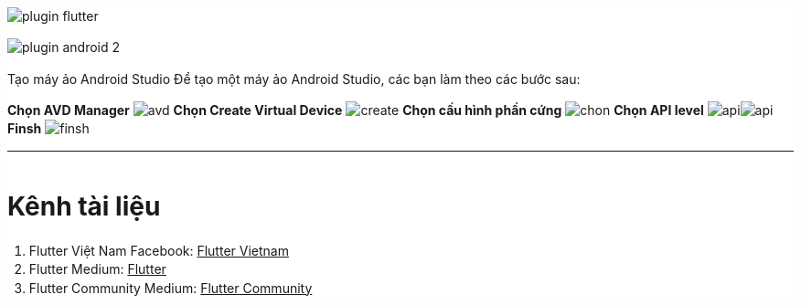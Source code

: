 ![plugin flutter](https://media.techmaster.vn/api/static/c1ao6ns51co0leiqkhmg/aWNOYZuC)

![plugin android 2](https://media.techmaster.vn/api/static/c1ao6ns51co0leiqkhmg/1YtHAci-)

Tạo máy ảo Android Studio
Để tạo một máy ảo Android Studio, các bạn làm theo các bước sau:

**Chọn AVD Manager**
![avd](https://media.techmaster.vn/api/static/c1ao6ns51co0leiqkhmg/Hn1ev-Fo)
**Chọn Create Virtual Device**
![create](https://media.techmaster.vn/api/static/c1ao6ns51co0leiqkhmg/NbB2KaTe)
**Chọn cấu hình phần cứng**
![chon](https://media.techmaster.vn/api/static/c1ao6ns51co0leiqkhmg/KtnJnXf0)
**Chọn API level**
![api](https://media.techmaster.vn/api/static/c1ao6ns51co0leiqkhmg/0xEpRL6a)![api](https://media.techmaster.vn/api/static/c1ao6ns51co0leiqkhmg/m9XGpNJh)
**Finsh**
![finsh](https://media.techmaster.vn/api/static/c1ao6ns51co0leiqkhmg/qeGRsbN3)



---

# Kênh tài liệu

1. Flutter Việt Nam Facebook: [Flutter Vietnam](https://www.facebook.com/groups/fluttervietnam)
2. Flutter Medium: [Flutter](https://medium.com/flutter)
3. Flutter Community Medium: [Flutter Community](https://medium.com/flutter-community)



